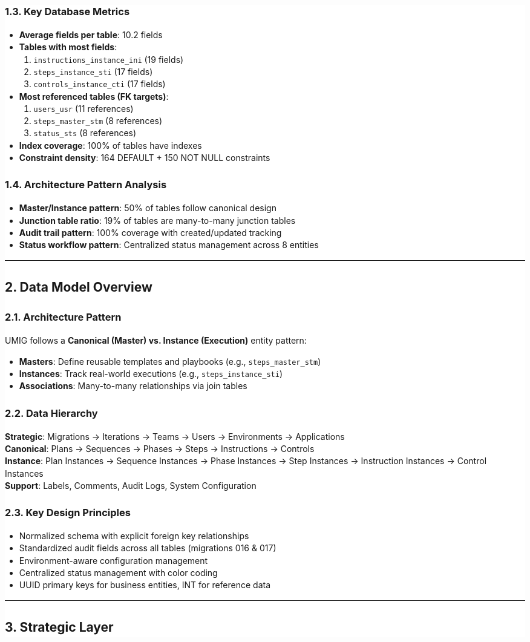 ### 1.3. Key Database Metrics

- **Average fields per table**: 10.2 fields
- **Tables with most fields**:
  1. `instructions_instance_ini` (19 fields)
  2. `steps_instance_sti` (17 fields)
  3. `controls_instance_cti` (17 fields)
- **Most referenced tables (FK targets)**:
  1. `users_usr` (11 references)
  2. `steps_master_stm` (8 references)
  3. `status_sts` (8 references)
- **Index coverage**: 100% of tables have indexes
- **Constraint density**: 164 DEFAULT + 150 NOT NULL constraints

### 1.4. Architecture Pattern Analysis

- **Master/Instance pattern**: 50% of tables follow canonical design
- **Junction table ratio**: 19% of tables are many-to-many junction tables
- **Audit trail pattern**: 100% coverage with created/updated tracking
- **Status workflow pattern**: Centralized status management across 8 entities

---

## 2. Data Model Overview

### 2.1. Architecture Pattern

UMIG follows a **Canonical (Master) vs. Instance (Execution)** entity pattern:

- **Masters**: Define reusable templates and playbooks (e.g., `steps_master_stm`)
- **Instances**: Track real-world executions (e.g., `steps_instance_sti`)
- **Associations**: Many-to-many relationships via join tables

### 2.2. Data Hierarchy

**Strategic**: Migrations → Iterations → Teams → Users → Environments → Applications  
**Canonical**: Plans → Sequences → Phases → Steps → Instructions → Controls  
**Instance**: Plan Instances → Sequence Instances → Phase Instances → Step Instances → Instruction Instances → Control Instances  
**Support**: Labels, Comments, Audit Logs, System Configuration

### 2.3. Key Design Principles

- Normalized schema with explicit foreign key relationships
- Standardized audit fields across all tables (migrations 016 & 017)
- Environment-aware configuration management
- Centralized status management with color coding
- UUID primary keys for business entities, INT for reference data

---

## 3. Strategic Layer
